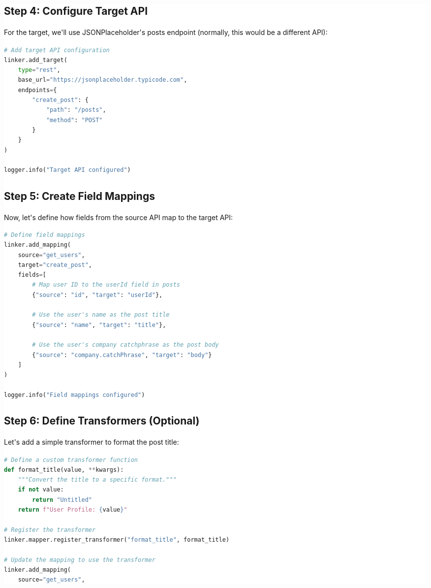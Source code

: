 ```python
```

## Step 4: Configure Target API

For the target, we'll use JSONPlaceholder's posts endpoint (normally, this would be a different API):

```python
# Add target API configuration
linker.add_target(
    type="rest",
    base_url="https://jsonplaceholder.typicode.com",
    endpoints={
        "create_post": {
            "path": "/posts",
            "method": "POST"
        }
    }
)

logger.info("Target API configured")
```

## Step 5: Create Field Mappings

Now, let's define how fields from the source API map to the target API:

```python
# Define field mappings
linker.add_mapping(
    source="get_users",
    target="create_post",
    fields=[
        # Map user ID to the userId field in posts
        {"source": "id", "target": "userId"},
        
        # Use the user's name as the post title
        {"source": "name", "target": "title"},
        
        # Use the user's company catchphrase as the post body
        {"source": "company.catchPhrase", "target": "body"}
    ]
)

logger.info("Field mappings configured")
```

## Step 6: Define Transformers (Optional)

Let's add a simple transformer to format the post title:

```python
# Define a custom transformer function
def format_title(value, **kwargs):
    """Convert the title to a specific format."""
    if not value:
        return "Untitled"
    return f"User Profile: {value}"

# Register the transformer
linker.mapper.register_transformer("format_title", format_title)

# Update the mapping to use the transformer
linker.add_mapping(
    source="get_users",
```